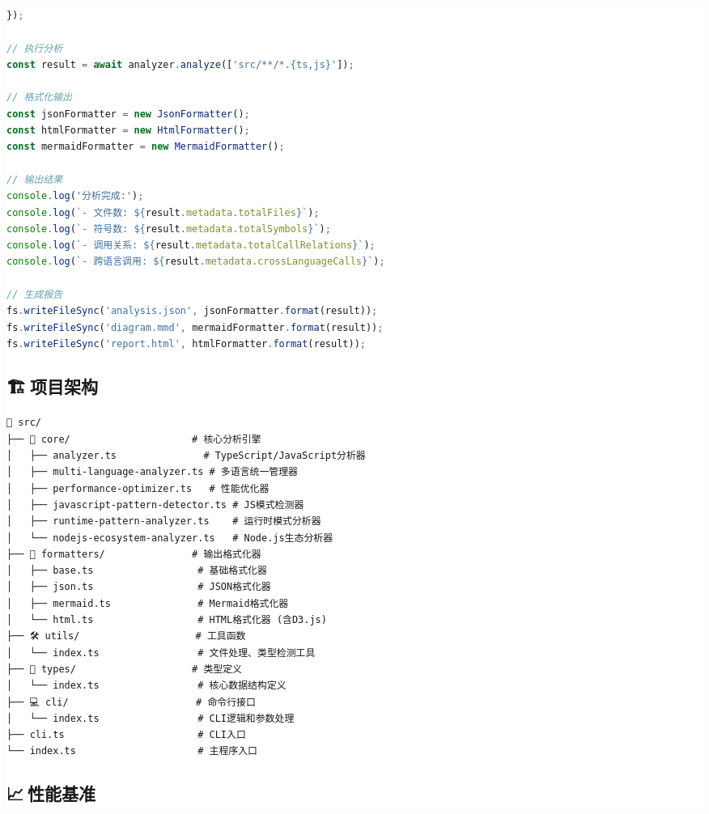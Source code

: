 ```typescript
});

// 执行分析
const result = await analyzer.analyze(['src/**/*.{ts,js}']);

// 格式化输出
const jsonFormatter = new JsonFormatter();
const htmlFormatter = new HtmlFormatter(); 
const mermaidFormatter = new MermaidFormatter();

// 输出结果
console.log('分析完成:');
console.log(`- 文件数: ${result.metadata.totalFiles}`);
console.log(`- 符号数: ${result.metadata.totalSymbols}`);
console.log(`- 调用关系: ${result.metadata.totalCallRelations}`);
console.log(`- 跨语言调用: ${result.metadata.crossLanguageCalls}`);

// 生成报告
fs.writeFileSync('analysis.json', jsonFormatter.format(result));
fs.writeFileSync('diagram.mmd', mermaidFormatter.format(result));
fs.writeFileSync('report.html', htmlFormatter.format(result));
```

## 🏗️ 项目架构

```
📁 src/
├── 🧠 core/                     # 核心分析引擎
│   ├── analyzer.ts               # TypeScript/JavaScript分析器
│   ├── multi-language-analyzer.ts # 多语言统一管理器
│   ├── performance-optimizer.ts   # 性能优化器
│   ├── javascript-pattern-detector.ts # JS模式检测器
│   ├── runtime-pattern-analyzer.ts    # 运行时模式分析器
│   └── nodejs-ecosystem-analyzer.ts   # Node.js生态分析器
├── 🎨 formatters/               # 输出格式化器
│   ├── base.ts                  # 基础格式化器
│   ├── json.ts                  # JSON格式化器
│   ├── mermaid.ts               # Mermaid格式化器
│   └── html.ts                  # HTML格式化器 (含D3.js)
├── 🛠️ utils/                    # 工具函数
│   └── index.ts                 # 文件处理、类型检测工具
├── 📝 types/                    # 类型定义
│   └── index.ts                 # 核心数据结构定义
├── 💻 cli/                      # 命令行接口
│   └── index.ts                 # CLI逻辑和参数处理
├── cli.ts                       # CLI入口
└── index.ts                     # 主程序入口
```

## 📈 性能基准
